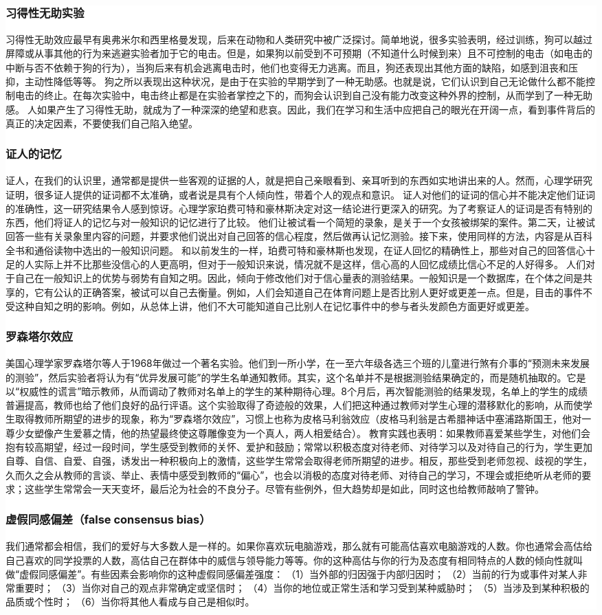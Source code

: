 ### 习得性无助实验
习得性无助效应最早有奥弗米尔和西里格曼发现，后来在动物和人类研究中被广泛探讨。简单地说，很多实验表明，经过训练，狗可以越过屏障或从事其他的行为来逃避实验者加于它的电击。但是，如果狗以前受到不可预期（不知道什么时候到来）且不可控制的电击（如电击的中断与否不依赖于狗的行为），当狗后来有机会逃离电击时，他们也变得无力逃离。而且，狗还表现出其他方面的缺陷，如感到沮丧和压抑，主动性降低等等。
狗之所以表现出这种状况，是由于在实验的早期学到了一种无助感。也就是说，它们认识到自己无论做什么都不能控制电击的终止。在每次实验中，电击终止都是在实验者掌控之下的，而狗会认识到自己没有能力改变这种外界的控制，从而学到了一种无助感。
人如果产生了习得性无助，就成为了一种深深的绝望和悲哀。因此，我们在学习和生活中应把自己的眼光在开阔一点，看到事件背后的真正的决定因素，不要使我们自己陷入绝望。

### 证人的记忆
证人，在我们的认识里，通常都是提供一些客观的证据的人，就是把自己亲眼看到、亲耳听到的东西如实地讲出来的人。然而，心理学研究证明，很多证人提供的证词都不太准确，或者说是具有个人倾向性，带着个人的观点和意识。
证人对他们的证词的信心并不能决定他们证词的准确性，这一研究结果令人感到惊讶。心理学家珀费可特和豪林斯决定对这一结论进行更深入的研究。为了考察证人的证词是否有特别的东西，他们将证人的记忆与对一般知识的记忆进行了比较。
他们让被试看一个简短的录象，是关于一个女孩被绑架的案件。第二天，让被试回答一些有关录象里内容的问题，并要求他们说出对自己回答的信心程度，然后做再认记忆测验。接下来，使用同样的方法，内容是从百科全书和通俗读物中选出的一般知识问题。
和以前发生的一样，珀费可特和豪林斯也发现，在证人回忆的精确性上，那些对自己的回答信心十足的人实际上并不比那些没信心的人更高明，但对于一般知识来说，情况就不是这样，信心高的人回忆成绩比信心不足的人好得多。
人们对于自己在一般知识上的优势与弱势有自知之明。因此，倾向于修改他们对于信心量表的测验结果。一般知识是一个数据库，在个体之间是共享的，它有公认的正确答案，被试可以自己去衡量。例如，人们会知道自己在体育问题上是否比别人更好或更差一点。但是，目击的事件不受这种自知之明的影响。例如，从总体上讲，他们不大可能知道自己比别人在记忆事件中的参与者头发颜色方面更好或更差。
　　
### 罗森塔尔效应
美国心理学家罗森塔尔等人于1968年做过一个著名实验。他们到一所小学，在一至六年级各选三个班的儿童进行煞有介事的“预测未来发展的测验”，然后实验者将认为有“优异发展可能”的学生名单通知教师。其实，这个名单并不是根据测验结果确定的，而是随机抽取的。它是以“权威性的谎言”暗示教师，从而调动了教师对名单上的学生的某种期待心理。8个月后，再次智能测验的结果发现，名单上的学生的成绩普遍提高，教师也给了他们良好的品行评语。这个实验取得了奇迹般的效果，人们把这种通过教师对学生心理的潜移默化的影响，从而使学生取得教师所期望的进步的现象，称为“罗森塔尔效应”，习惯上也称为皮格马利翁效应（皮格马利翁是古希腊神话中塞浦路斯国王，他对一尊少女塑像产生爱慕之情，他的热望最终使这尊雕像变为一个真人，两人相爱结合）。
教育实践也表明：如果教师喜爱某些学生，对他们会抱有较高期望，经过一段时间，学生感受到教师的关怀、爱护和鼓励；常常以积极态度对待老师、对待学习以及对待自己的行为，学生更加自尊、自信、自爱、自强，诱发出一种积极向上的激情，这些学生常常会取得老师所期望的进步。相反，那些受到老师忽视、歧视的学生，久而久之会从教师的言谈、举止、表情中感受到教师的“偏心”，也会以消极的态度对待老师、对待自己的学习，不理会或拒绝听从老师的要求；这些学生常常会一天天变坏，最后沦为社会的不良分子。尽管有些例外，但大趋势却是如此，同时这也给教师敲响了警钟。

### 虚假同感偏差（false consensus bias）
我们通常都会相信，我们的爱好与大多数人是一样的。如果你喜欢玩电脑游戏，那么就有可能高估喜欢电脑游戏的人数。你也通常会高估给自己喜欢的同学投票的人数，高估自己在群体中的威信与领导能力等等。你的这种高估与你的行为及态度有相同特点的人数的倾向性就叫做“虚假同感偏差”。有些因素会影响你的这种虚假同感偏差强度：
（1）当外部的归因强于内部归因时；
（2）当前的行为或事件对某人非常重要时；
（3）当你对自己的观点非常确定或坚信时；
（4）当你的地位或正常生活和学习受到某种威胁时；
（5）当涉及到某种积极的品质或个性时；
（6）当你将其他人看成与自己是相似时。